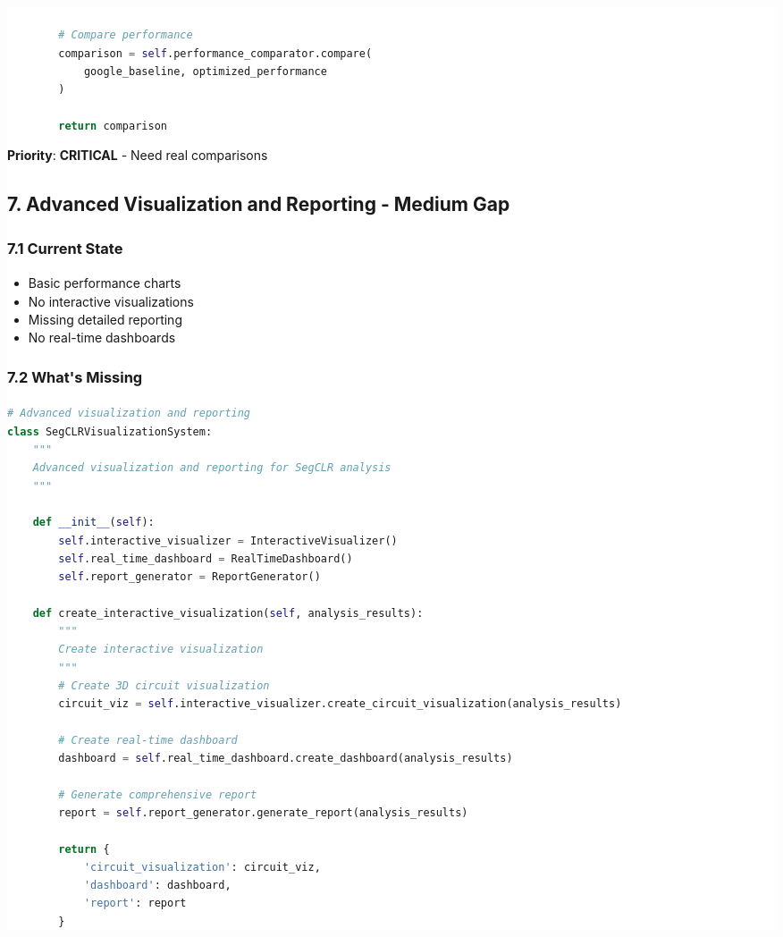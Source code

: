 ```python
        
        # Compare performance
        comparison = self.performance_comparator.compare(
            google_baseline, optimized_performance
        )
        
        return comparison
```

**Priority**: **CRITICAL** - Need real comparisons

## 7. **Advanced Visualization and Reporting** - Medium Gap

### 7.1 **Current State**
- Basic performance charts
- No interactive visualizations
- Missing detailed reporting
- No real-time dashboards

### 7.2 **What's Missing**
```python
# Advanced visualization and reporting
class SegCLRVisualizationSystem:
    """
    Advanced visualization and reporting for SegCLR analysis
    """
    
    def __init__(self):
        self.interactive_visualizer = InteractiveVisualizer()
        self.real_time_dashboard = RealTimeDashboard()
        self.report_generator = ReportGenerator()
        
    def create_interactive_visualization(self, analysis_results):
        """
        Create interactive visualization
        """
        # Create 3D circuit visualization
        circuit_viz = self.interactive_visualizer.create_circuit_visualization(analysis_results)
        
        # Create real-time dashboard
        dashboard = self.real_time_dashboard.create_dashboard(analysis_results)
        
        # Generate comprehensive report
        report = self.report_generator.generate_report(analysis_results)
        
        return {
            'circuit_visualization': circuit_viz,
            'dashboard': dashboard,
            'report': report
        }
```
